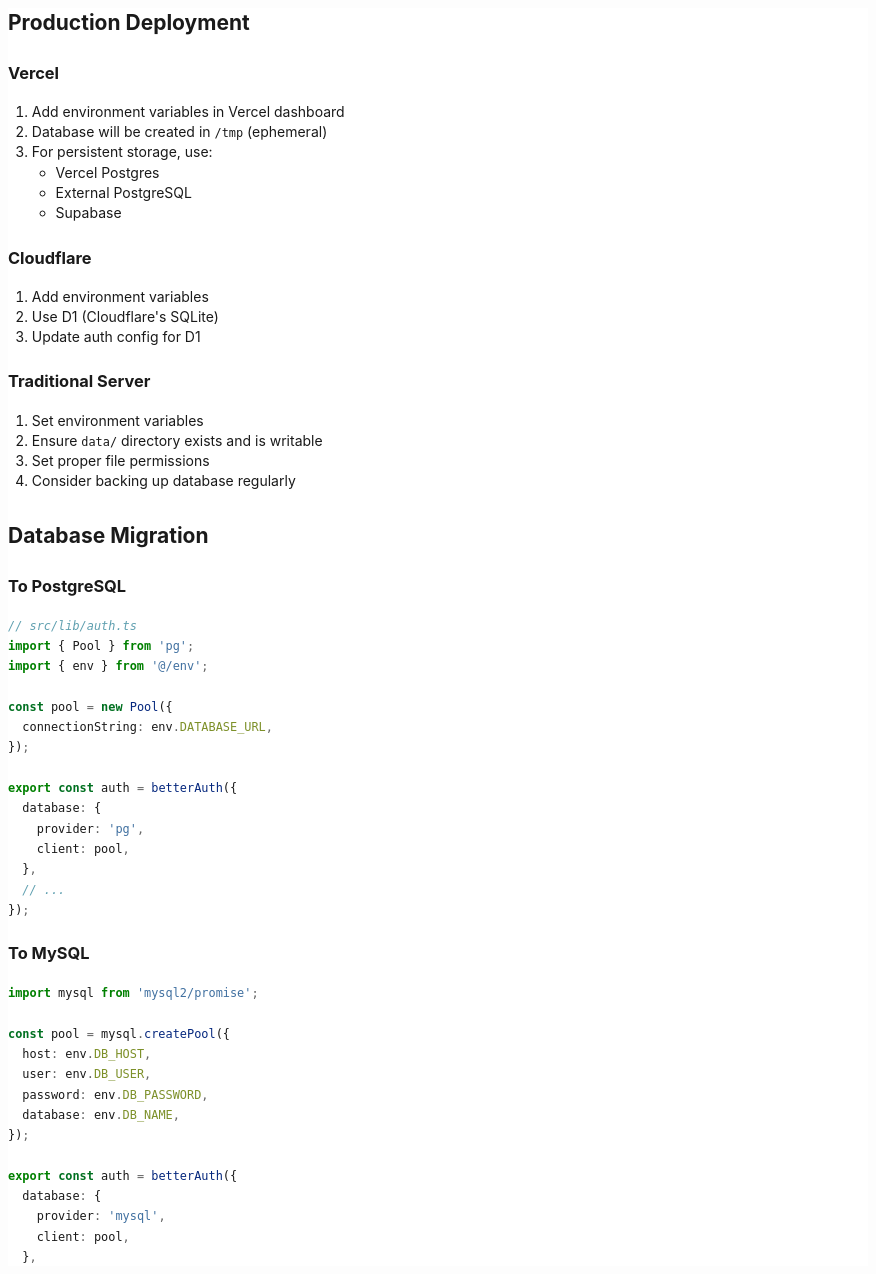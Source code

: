 ## Production Deployment

### Vercel

1. Add environment variables in Vercel dashboard
2. Database will be created in `/tmp` (ephemeral)
3. For persistent storage, use:
   - Vercel Postgres
   - External PostgreSQL
   - Supabase

### Cloudflare

1. Add environment variables
2. Use D1 (Cloudflare's SQLite)
3. Update auth config for D1

### Traditional Server

1. Set environment variables
2. Ensure `data/` directory exists and is writable
3. Set proper file permissions
4. Consider backing up database regularly

## Database Migration

### To PostgreSQL

```typescript
// src/lib/auth.ts
import { Pool } from 'pg';
import { env } from '@/env';

const pool = new Pool({
  connectionString: env.DATABASE_URL,
});

export const auth = betterAuth({
  database: {
    provider: 'pg',
    client: pool,
  },
  // ...
});
```

### To MySQL

```typescript
import mysql from 'mysql2/promise';

const pool = mysql.createPool({
  host: env.DB_HOST,
  user: env.DB_USER,
  password: env.DB_PASSWORD,
  database: env.DB_NAME,
});

export const auth = betterAuth({
  database: {
    provider: 'mysql',
    client: pool,
  },
```